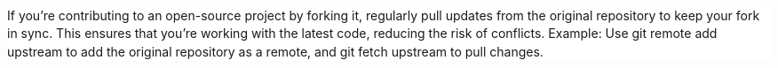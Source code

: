 If you’re contributing to an open-source project by forking it, regularly pull updates from the original repository to keep your fork in sync. This ensures that you’re working with the latest code, reducing the risk of conflicts.
Example: Use git remote add upstream to add the original repository as a remote, and git fetch upstream to pull changes.

